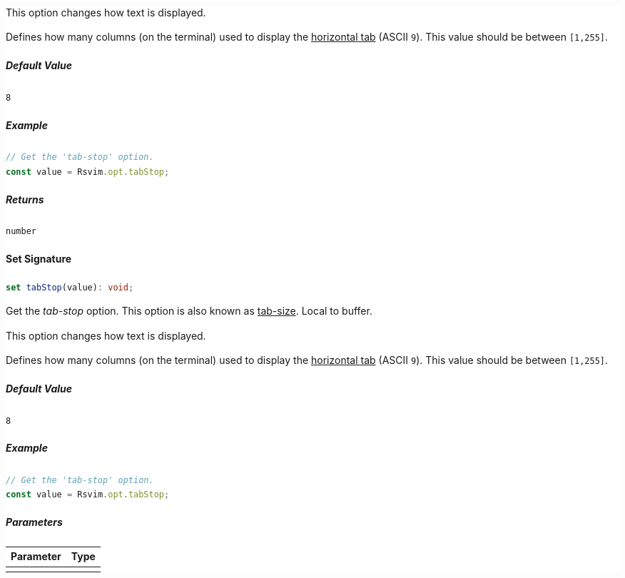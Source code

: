 This option changes how text is displayed.

Defines how many columns (on the terminal) used to display the
[horizontal tab](https://en.wikipedia.org/wiki/Tab_key) (ASCII `9`). This value should be between `[1,255]`.

##### Default Value

`8`

##### Example

```javascript
// Get the 'tab-stop' option.
const value = Rsvim.opt.tabStop;
```

##### Returns

`number`

#### Set Signature

```ts
set tabStop(value): void;
```

Get the _tab-stop_ option. This option is also known as
[tab-size](https://developer.mozilla.org/en-US/docs/Web/CSS/tab-size).
Local to buffer.

This option changes how text is displayed.

Defines how many columns (on the terminal) used to display the
[horizontal tab](https://en.wikipedia.org/wiki/Tab_key) (ASCII `9`). This value should be between `[1,255]`.

##### Default Value

`8`

##### Example

```javascript
// Get the 'tab-stop' option.
const value = Rsvim.opt.tabStop;
```

##### Parameters

<table>
<thead>
<tr>
<th>Parameter</th>
<th>Type</th>
</tr>
</thead>
<tbody>
<tr>
<td>
